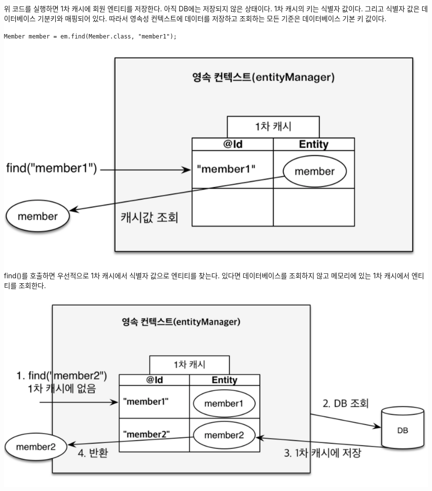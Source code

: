 위 코드를 실행하면 1차 캐시에 회원 엔티티를 저장한다. 아직 DB에는 저장되지 않은 상태이다.
1차 캐시의 키는 식별자 값이다. 그리고 식별자 값은 데이터베이스 기분키와 매핑되어 있다. 따라서 영속성 컨텍스트에 데이터를 저장하고 조회하는
모든 기준은 데이터베이스 기본 키 값이다. 

```aidl
Member member = em.find(Member.class, "member1");
```

![](../src/main/resources/static/img/cache2-1.png)

find()를 호출하면 우선적으로 1차 캐시에서 식별자 값으로 엔티티를 찾는다. 있다면 데이터베이스를 조회하지 않고 메모리에 있는 1차 캐시에서
엔티티를 조회한다.

![](../src/main/resources/static/img/cache2.png)
